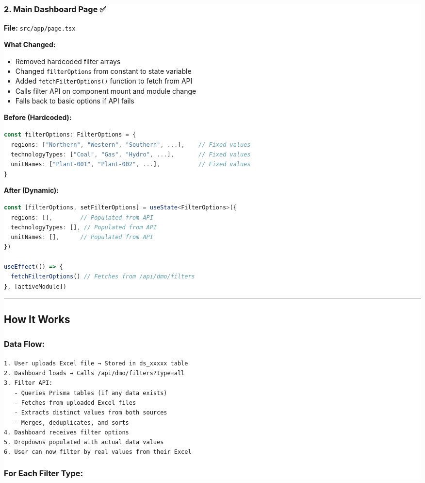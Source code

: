 ### 2. Main Dashboard Page ✅
**File:** `src/app/page.tsx`

**What Changed:**
- Removed hardcoded filter arrays
- Changed `filterOptions` from constant to state variable
- Added `fetchFilterOptions()` function to fetch from API
- Calls filter API on component mount and module change
- Falls back to basic options if API fails

**Before (Hardcoded):**
```typescript
const filterOptions: FilterOptions = {
  regions: ["Northern", "Western", "Southern", ...],    // Fixed values
  technologyTypes: ["Coal", "Gas", "Hydro", ...],       // Fixed values
  unitNames: ["Plant-001", "Plant-002", ...],           // Fixed values
}
```

**After (Dynamic):**
```typescript
const [filterOptions, setFilterOptions] = useState<FilterOptions>({
  regions: [],        // Populated from API
  technologyTypes: [], // Populated from API
  unitNames: [],      // Populated from API
})

useEffect(() => {
  fetchFilterOptions() // Fetches from /api/dmo/filters
}, [activeModule])
```

---

## How It Works

### Data Flow:
```
1. User uploads Excel file → Stored in ds_xxxxx table
2. Dashboard loads → Calls /api/dmo/filters?type=all
3. Filter API:
   - Queries Prisma tables (if any data exists)
   - Fetches from uploaded Excel files
   - Extracts distinct values from both sources
   - Merges, deduplicates, and sorts
4. Dashboard receives filter options
5. Dropdowns populated with actual data values
6. User can now filter by real values from their Excel
```

### For Each Filter Type:

